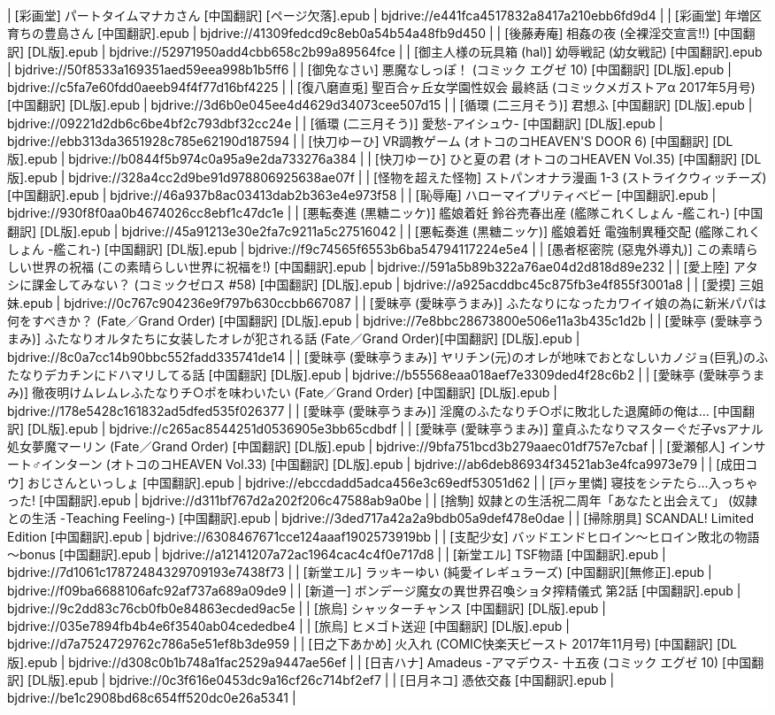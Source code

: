 | [彩画堂] パートタイムマナカさん [中国翻訳] [ページ欠落].epub | bjdrive://e441fca4517832a8417a210ebb6fd9d4 |
| [彩画堂] 年増区育ちの豊島さん [中国翻訳].epub | bjdrive://41309fedcd9c8eb0a54b54a48fb9d450 |
| [後藤寿庵] 相姦の夜 (全裸淫交宣言!!) [中国翻訳] [DL版].epub | bjdrive://52971950add4cbb658c2b99a89564fce |
| [御主人様の玩具箱 (hal)] 幼辱戦記 (幼女戦記) [中国翻訳].epub | bjdrive://50f8533a169351aed59eea998b1b5ff6 |
| [御免なさい] 悪魔なしっぽ！ (コミック エグゼ 10) [中国翻訳] [DL版].epub | bjdrive://c5fa7e60fdd0aeeb94f4f77d16bf4225 |
| [復八磨直兎] 聖百合ヶ丘女学園性奴会 最終話 (コミックメガストアα 2017年5月号) [中国翻訳] [DL版].epub | bjdrive://3d6b0e045ee4d4629d34073cee507d15 |
| [循環 (二三月そう)] 君想ふ [中国翻訳] [DL版].epub | bjdrive://09221d2db6c6be4bf2c793dbf32cc24e |
| [循環 (二三月そう)] 愛愁-アイシュウ- [中国翻訳] [DL版].epub | bjdrive://ebb313da3651928c785e62190d187594 |
| [快刀ゆーひ] VR調教ゲーム (オトコのコHEAVEN'S DOOR 6) [中国翻訳] [DL版].epub | bjdrive://b0844f5b974c0a95a9e2da733276a384 |
| [快刀ゆーひ] ひと夏の君 (オトコのコHEAVEN Vol.35) [中国翻訳] [DL版].epub | bjdrive://328a4cc2d9be91d978806925638ae07f |
| [怪物を超えた怪物] ストパンオナラ漫画 1-3 (ストライクウィッチーズ) [中国翻訳].epub | bjdrive://46a937b8ac03413dab2b363e4e973f58 |
| [恥辱庵] ハローマイプリティベビー [中国翻訳].epub | bjdrive://930f8f0aa0b4674026cc8ebf1c47dc1e |
| [悪転奏進 (黒糖ニッケ)] 艦娘着妊 鈴谷売春出産 (艦隊これくしょん -艦これ-) [中国翻訳] [DL版].epub | bjdrive://45a91213e30e2fa7c9211a5c27516042 |
| [悪転奏進 (黒糖ニッケ)] 艦娘着妊 電強制異種交配 (艦隊これくしょん -艦これ-) [中国翻訳] [DL版].epub | bjdrive://f9c74565f6553b6ba54794117224e5e4 |
| [愚者枢密院 (惡鬼外導丸)] この素晴らしい世界の祝福 (この素晴らしい世界に祝福を!) [中国翻訳].epub | bjdrive://591a5b89b322a76ae04d2d818d89e232 |
| [愛上陸] アタシに課金してみない？ (コミックゼロス #58) [中国翻訳] [DL版].epub | bjdrive://a925acddbc45c875fb3e4f855f3001a8 |
| [愛摸] 三姐妹.epub | bjdrive://0c767c904236e9f797b630ccbb667087 |
| [愛昧亭 (愛昧亭うまみ)] ふたなりになったカワイイ娘の為に新米パパは何をすべきか？ (Fate／Grand Order) [中国翻訳] [DL版].epub | bjdrive://7e8bbc28673800e506e11a3b435c1d2b |
| [愛昧亭 (愛昧亭うまみ)] ふたなりオルタたちに女装したオレが犯される話 (Fate／Grand Order)[中国翻訳] [DL版].epub | bjdrive://8c0a7cc14b90bbc552fadd335741de14 |
| [愛昧亭 (愛昧亭うまみ)] ヤリチン(元)のオレが地味でおとなしいカノジョ(巨乳)のふたなりデカチンにドハマリしてる話 [中国翻訳] [DL版].epub | bjdrive://b55568eaa018aef7e3309ded4f28c6b2 |
| [愛昧亭 (愛昧亭うまみ)] 徹夜明けムレムレふたなりチ○ポを味わいたい (Fate／Grand Order) [中国翻訳] [DL版].epub | bjdrive://178e5428c161832ad5dfed535f026377 |
| [愛昧亭 (愛昧亭うまみ)] 淫魔のふたなりチ○ポに敗北した退魔師の俺は… [中国翻訳] [DL版].epub | bjdrive://c265ac8544251d0536905e3bb65cdbdf |
| [愛昧亭 (愛昧亭うまみ)] 童貞ふたなりマスターぐだ子vsアナル処女夢魔マーリン (Fate／Grand Order) [中国翻訳] [DL版].epub | bjdrive://9bfa751bcd3b279aaec01df757e7cbaf |
| [愛瀬郁人] インサート♂インターン (オトコのコHEAVEN Vol.33) [中国翻訳] [DL版].epub | bjdrive://ab6deb86934f34521ab3e4fca9973e79 |
| [成田コウ] おじさんといっしょ [中国翻訳].epub | bjdrive://ebccdadd5adca456e3c69edf53051d62 |
| [戸ヶ里憐] 寝技をシテたら…入っちゃった! [中国翻訳].epub | bjdrive://d311bf767d2a202f206c47588ab9a0be |
| [捨駒] 奴隷との生活祝二周年「あなたと出会えて」 (奴隷との生活 -Teaching Feeling-) [中国翻訳].epub | bjdrive://3ded717a42a2a9bdb05a9def478e0dae |
| [掃除朋具] SCANDAL! Limited Edition [中国翻訳].epub | bjdrive://6308467671cce124aaaf1902573919bb |
| [支配少女] バッドエンドヒロイン～ヒロイン敗北の物語～bonus [中国翻訳].epub | bjdrive://a12141207a72ac1964cac4c4f0e717d8 |
| [新堂エル] TSF物語 [中国翻訳].epub | bjdrive://7d1061c17872484329709193e7438f73 |
| [新堂エル] ラッキーゆい (純愛イレギュラーズ) [中国翻訳][無修正].epub | bjdrive://f09ba6688106afc92af737a689a09de9 |
| [新道一] ボンデージ魔女の異世界召喚ショタ搾精儀式 第2話 [中国翻訳].epub | bjdrive://9c2dd83c76cb0fb0e84863ecded9ac5e |
| [旅烏] シャッターチャンス [中国翻訳] [DL版].epub | bjdrive://035e7894fb4b4e6f3540ab04cededbe4 |
| [旅烏] ヒメゴト送迎 [中国翻訳] [DL版].epub | bjdrive://d7a7524729762c786a5e51ef8b3de959 |
| [日之下あかめ] 火入れ (COMIC快楽天ビースト 2017年11月号) [中国翻訳] [DL版].epub | bjdrive://d308c0b1b748a1fac2529a9447ae56ef |
| [日吉ハナ] Amadeus -アマデウス- 十五夜 (コミック エグゼ 10) [中国翻訳] [DL版].epub | bjdrive://0c3f616e0453dc9a16cf26c714bf2ef7 |
| [日月ネコ] 憑依交姦 [中国翻訳].epub | bjdrive://be1c2908bd68c654ff520dc0e26a5341 |